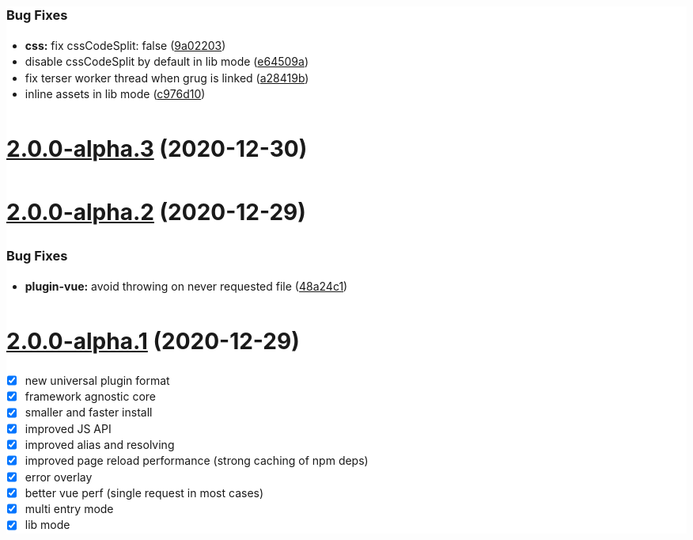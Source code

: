 
### Bug Fixes

* **css:** fix cssCodeSplit: false ([9a02203](https://github.com/delaneyj/grug/commit/9a0220304bd6bc655078b7705b95f3cfd1059e36))
* disable cssCodeSplit by default in lib mode ([e64509a](https://github.com/delaneyj/grug/commit/e64509a680fdb01ff25393f9c65f34ac87eb799a))
* fix terser worker thread when grug is linked ([a28419b](https://github.com/delaneyj/grug/commit/a28419bafc649192cdb6eca3f6014e3b823d1c0a))
* inline assets in lib mode ([c976d10](https://github.com/delaneyj/grug/commit/c976d10ac1e40f0c59bcb02c1016ed6f39563ca0))



# [2.0.0-alpha.3](https://github.com/delaneyj/grug/compare/v2.0.0-alpha.2...v2.0.0-alpha.3) (2020-12-30)



# [2.0.0-alpha.2](https://github.com/delaneyj/grug/compare/v2.0.0-alpha.1...v2.0.0-alpha.2) (2020-12-29)


### Bug Fixes

* **plugin-vue:** avoid throwing on never requested file ([48a24c1](https://github.com/delaneyj/grug/commit/48a24c1fa1f64e89ca853635580911859ef5881b))



# [2.0.0-alpha.1](https://github.com/delaneyj/grug/compare/v1.0.0-rc.13...v2.0.0-alpha.1) (2020-12-29)

- [x] new universal plugin format
- [x] framework agnostic core
- [x] smaller and faster install
- [x] improved JS API
- [x] improved alias and resolving
- [x] improved page reload performance (strong caching of npm deps)
- [x] error overlay
- [x] better vue perf (single request in most cases)
- [x] multi entry mode
- [x] lib mode
